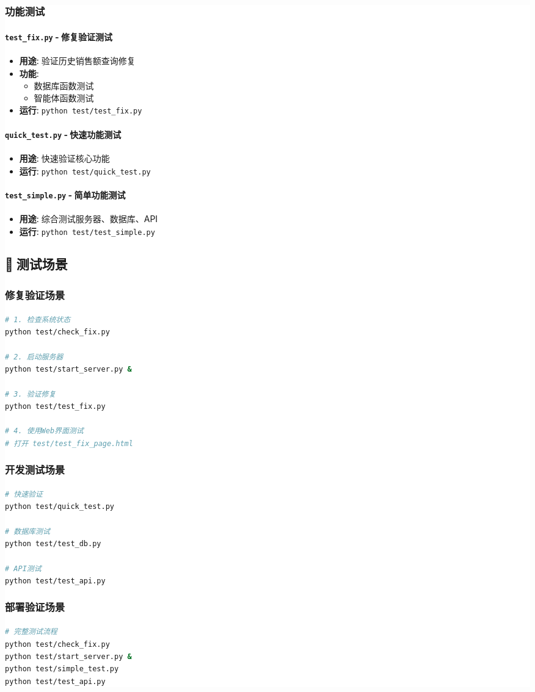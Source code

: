 ### 功能测试

#### `test_fix.py` - 修复验证测试
- **用途**: 验证历史销售额查询修复
- **功能**: 
  - 数据库函数测试
  - 智能体函数测试
- **运行**: `python test/test_fix.py`

#### `quick_test.py` - 快速功能测试
- **用途**: 快速验证核心功能
- **运行**: `python test/quick_test.py`

#### `test_simple.py` - 简单功能测试
- **用途**: 综合测试服务器、数据库、API
- **运行**: `python test/test_simple.py`

## 🎯 测试场景

### 修复验证场景
```bash
# 1. 检查系统状态
python test/check_fix.py

# 2. 启动服务器
python test/start_server.py &

# 3. 验证修复
python test/test_fix.py

# 4. 使用Web界面测试
# 打开 test/test_fix_page.html
```

### 开发测试场景
```bash
# 快速验证
python test/quick_test.py

# 数据库测试
python test/test_db.py

# API测试
python test/test_api.py
```

### 部署验证场景
```bash
# 完整测试流程
python test/check_fix.py
python test/start_server.py &
python test/simple_test.py
python test/test_api.py
```
